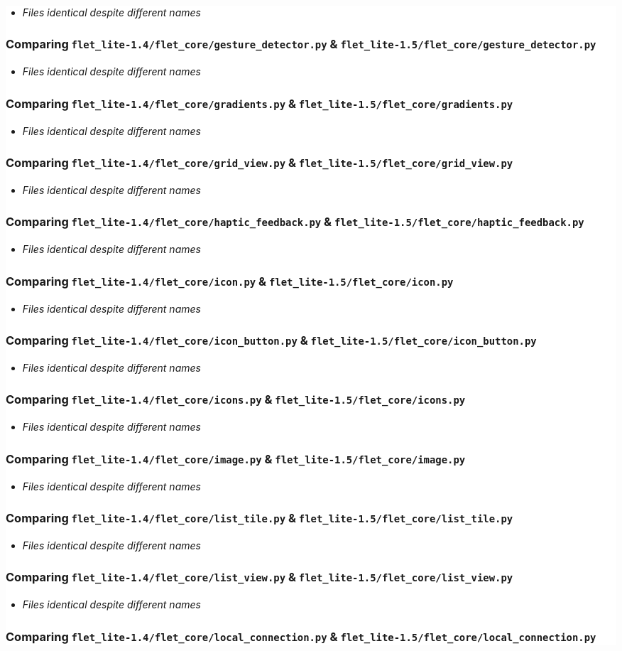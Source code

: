  * *Files identical despite different names*

### Comparing `flet_lite-1.4/flet_core/gesture_detector.py` & `flet_lite-1.5/flet_core/gesture_detector.py`

 * *Files identical despite different names*

### Comparing `flet_lite-1.4/flet_core/gradients.py` & `flet_lite-1.5/flet_core/gradients.py`

 * *Files identical despite different names*

### Comparing `flet_lite-1.4/flet_core/grid_view.py` & `flet_lite-1.5/flet_core/grid_view.py`

 * *Files identical despite different names*

### Comparing `flet_lite-1.4/flet_core/haptic_feedback.py` & `flet_lite-1.5/flet_core/haptic_feedback.py`

 * *Files identical despite different names*

### Comparing `flet_lite-1.4/flet_core/icon.py` & `flet_lite-1.5/flet_core/icon.py`

 * *Files identical despite different names*

### Comparing `flet_lite-1.4/flet_core/icon_button.py` & `flet_lite-1.5/flet_core/icon_button.py`

 * *Files identical despite different names*

### Comparing `flet_lite-1.4/flet_core/icons.py` & `flet_lite-1.5/flet_core/icons.py`

 * *Files identical despite different names*

### Comparing `flet_lite-1.4/flet_core/image.py` & `flet_lite-1.5/flet_core/image.py`

 * *Files identical despite different names*

### Comparing `flet_lite-1.4/flet_core/list_tile.py` & `flet_lite-1.5/flet_core/list_tile.py`

 * *Files identical despite different names*

### Comparing `flet_lite-1.4/flet_core/list_view.py` & `flet_lite-1.5/flet_core/list_view.py`

 * *Files identical despite different names*

### Comparing `flet_lite-1.4/flet_core/local_connection.py` & `flet_lite-1.5/flet_core/local_connection.py`

